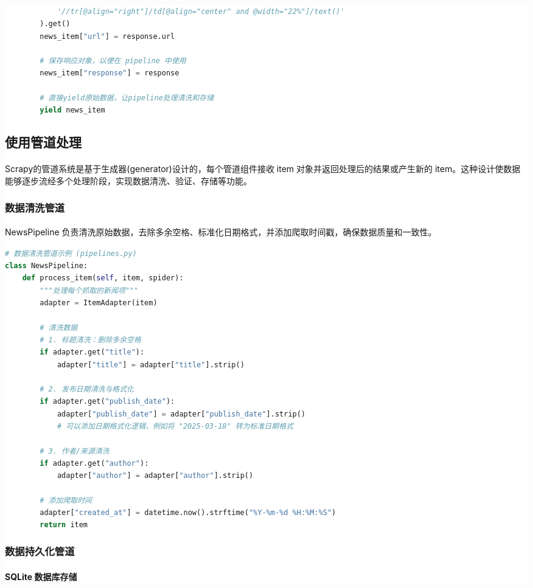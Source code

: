 ```python
            '//tr[@align="right"]/td[@align="center" and @width="22%"]/text()'
        ).get()
        news_item["url"] = response.url

        # 保存响应对象，以便在 pipeline 中使用
        news_item["response"] = response

        # 直接yield原始数据，让pipeline处理清洗和存储
        yield news_item

```

## 使用管道处理

Scrapy的管道系统是基于生成器(generator)设计的，每个管道组件接收 item 对象并返回处理后的结果或产生新的 item。这种设计使数据能够逐步流经多个处理阶段，实现数据清洗、验证、存储等功能。


### 数据清洗管道

NewsPipeline 负责清洗原始数据，去除多余空格、标准化日期格式，并添加爬取时间戳，确保数据质量和一致性。

```python
# 数据清洗管道示例 (pipelines.py)
class NewsPipeline:
    def process_item(self, item, spider):
        """处理每个抓取的新闻项"""
        adapter = ItemAdapter(item)

        # 清洗数据
        # 1. 标题清洗：删除多余空格
        if adapter.get("title"):
            adapter["title"] = adapter["title"].strip()
            
        # 2. 发布日期清洗与格式化
        if adapter.get("publish_date"):
            adapter["publish_date"] = adapter["publish_date"].strip()
            # 可以添加日期格式化逻辑，例如将 "2025-03-18" 转为标准日期格式

        # 3. 作者/来源清洗
        if adapter.get("author"):
            adapter["author"] = adapter["author"].strip()

        # 添加爬取时间
        adapter["created_at"] = datetime.now().strftime("%Y-%m-%d %H:%M:%S")
        return item
```

### 数据持久化管道

#### SQLite 数据库存储
